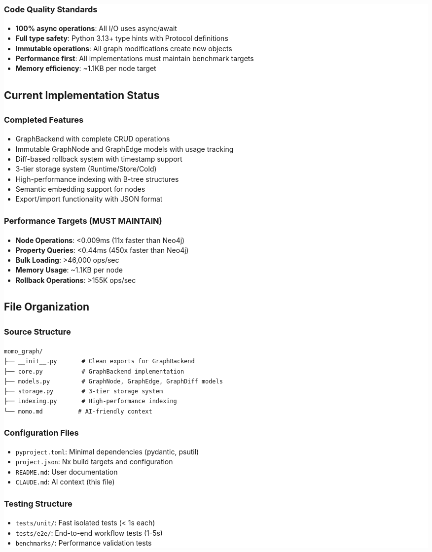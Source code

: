 ### Code Quality Standards
- **100% async operations**: All I/O uses async/await
- **Full type safety**: Python 3.13+ type hints with Protocol definitions
- **Immutable operations**: All graph modifications create new objects
- **Performance first**: All implementations must maintain benchmark targets
- **Memory efficiency**: ~1.1KB per node target

## Current Implementation Status

### Completed Features
- GraphBackend with complete CRUD operations
- Immutable GraphNode and GraphEdge models with usage tracking
- Diff-based rollback system with timestamp support
- 3-tier storage system (Runtime/Store/Cold)
- High-performance indexing with B-tree structures
- Semantic embedding support for nodes
- Export/import functionality with JSON format

### Performance Targets (MUST MAINTAIN)
- **Node Operations**: <0.009ms (11x faster than Neo4j)
- **Property Queries**: <0.44ms (450x faster than Neo4j)
- **Bulk Loading**: >46,000 ops/sec
- **Memory Usage**: ~1.1KB per node
- **Rollback Operations**: >155K ops/sec

## File Organization

### Source Structure
```
momo_graph/
├── __init__.py       # Clean exports for GraphBackend
├── core.py           # GraphBackend implementation
├── models.py         # GraphNode, GraphEdge, GraphDiff models
├── storage.py        # 3-tier storage system  
├── indexing.py       # High-performance indexing
└── momo.md          # AI-friendly context
```

### Configuration Files
- `pyproject.toml`: Minimal dependencies (pydantic, psutil)
- `project.json`: Nx build targets and configuration
- `README.md`: User documentation
- `CLAUDE.md`: AI context (this file)

### Testing Structure
- `tests/unit/`: Fast isolated tests (< 1s each)
- `tests/e2e/`: End-to-end workflow tests (1-5s)
- `benchmarks/`: Performance validation tests
